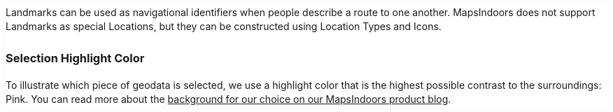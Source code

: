 Landmarks can be used as navigational identifiers when people describe a route to one another. MapsIndoors does not support Landmarks as special Locations, but they can be constructed using Location Types and Icons.

### Selection Highlight Color

To illustrate which piece of geodata is selected, we use a highlight color that is the highest possible contrast to the surroundings: Pink. You can read more about the [background for our choice on our MapsIndoors product blog](https://blog.mapspeople.com/new-selection-highlight-color).
